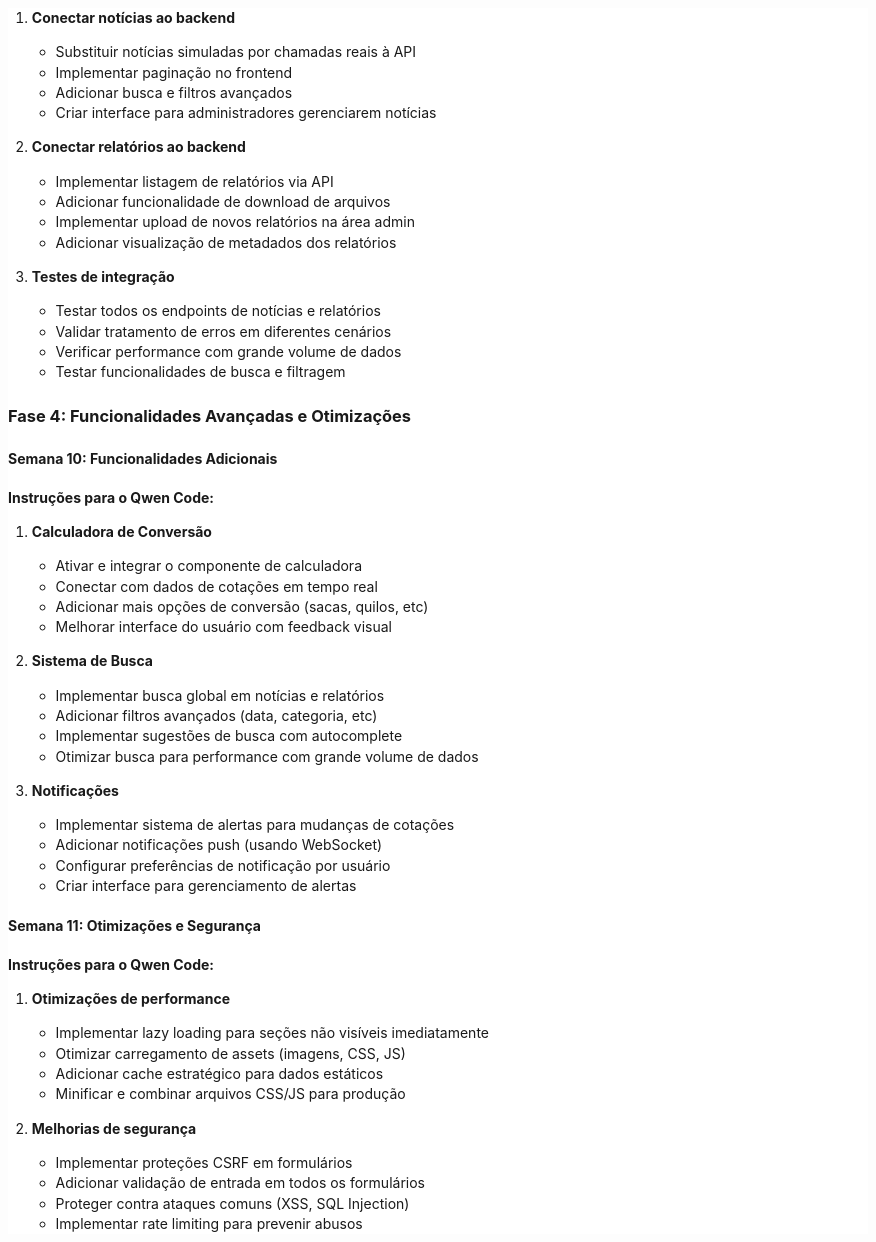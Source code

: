 1. **Conectar notícias ao backend**
   - Substituir notícias simuladas por chamadas reais à API
   - Implementar paginação no frontend
   - Adicionar busca e filtros avançados
   - Criar interface para administradores gerenciarem notícias
   
2. **Conectar relatórios ao backend**
   - Implementar listagem de relatórios via API
   - Adicionar funcionalidade de download de arquivos
   - Implementar upload de novos relatórios na área admin
   - Adicionar visualização de metadados dos relatórios
   
3. **Testes de integração**
   - Testar todos os endpoints de notícias e relatórios
   - Validar tratamento de erros em diferentes cenários
   - Verificar performance com grande volume de dados
   - Testar funcionalidades de busca e filtragem

### Fase 4: Funcionalidades Avançadas e Otimizações

#### Semana 10: Funcionalidades Adicionais

**Instruções para o Qwen Code:**

1. **Calculadora de Conversão**
   - Ativar e integrar o componente de calculadora
   - Conectar com dados de cotações em tempo real
   - Adicionar mais opções de conversão (sacas, quilos, etc)
   - Melhorar interface do usuário com feedback visual
   
2. **Sistema de Busca**
   - Implementar busca global em notícias e relatórios
   - Adicionar filtros avançados (data, categoria, etc)
   - Implementar sugestões de busca com autocomplete
   - Otimizar busca para performance com grande volume de dados
   
3. **Notificações**
   - Implementar sistema de alertas para mudanças de cotações
   - Adicionar notificações push (usando WebSocket)
   - Configurar preferências de notificação por usuário
   - Criar interface para gerenciamento de alertas

#### Semana 11: Otimizações e Segurança

**Instruções para o Qwen Code:**

1. **Otimizações de performance**
   - Implementar lazy loading para seções não visíveis imediatamente
   - Otimizar carregamento de assets (imagens, CSS, JS)
   - Adicionar cache estratégico para dados estáticos
   - Minificar e combinar arquivos CSS/JS para produção
   
2. **Melhorias de segurança**
   - Implementar proteções CSRF em formulários
   - Adicionar validação de entrada em todos os formulários
   - Proteger contra ataques comuns (XSS, SQL Injection)
   - Implementar rate limiting para prevenir abusos
   